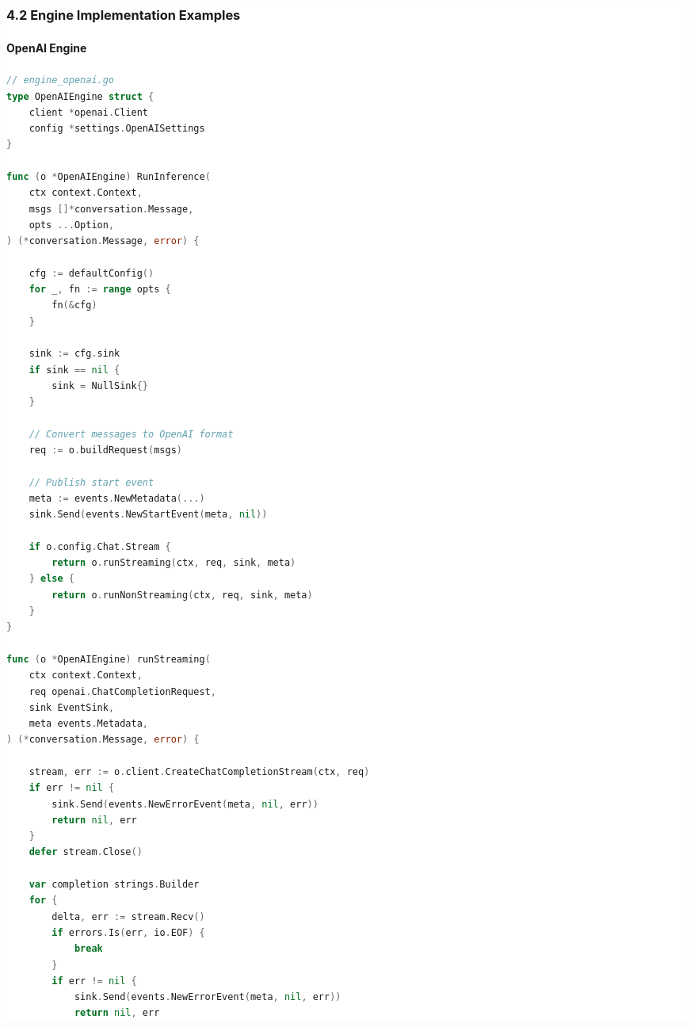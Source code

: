 ### 4.2 Engine Implementation Examples

#### OpenAI Engine
```go
// engine_openai.go
type OpenAIEngine struct {
    client *openai.Client
    config *settings.OpenAISettings
}

func (o *OpenAIEngine) RunInference(
    ctx context.Context,
    msgs []*conversation.Message, 
    opts ...Option,
) (*conversation.Message, error) {
    
    cfg := defaultConfig()
    for _, fn := range opts { 
        fn(&cfg) 
    }
    
    sink := cfg.sink
    if sink == nil { 
        sink = NullSink{} 
    }

    // Convert messages to OpenAI format
    req := o.buildRequest(msgs)
    
    // Publish start event
    meta := events.NewMetadata(...)
    sink.Send(events.NewStartEvent(meta, nil))

    if o.config.Chat.Stream {
        return o.runStreaming(ctx, req, sink, meta)
    } else {
        return o.runNonStreaming(ctx, req, sink, meta)
    }
}

func (o *OpenAIEngine) runStreaming(
    ctx context.Context,
    req openai.ChatCompletionRequest,
    sink EventSink,
    meta events.Metadata,
) (*conversation.Message, error) {
    
    stream, err := o.client.CreateChatCompletionStream(ctx, req)
    if err != nil {
        sink.Send(events.NewErrorEvent(meta, nil, err))
        return nil, err
    }
    defer stream.Close()

    var completion strings.Builder
    for {
        delta, err := stream.Recv()
        if errors.Is(err, io.EOF) { 
            break 
        }
        if err != nil { 
            sink.Send(events.NewErrorEvent(meta, nil, err))
            return nil, err 
```
